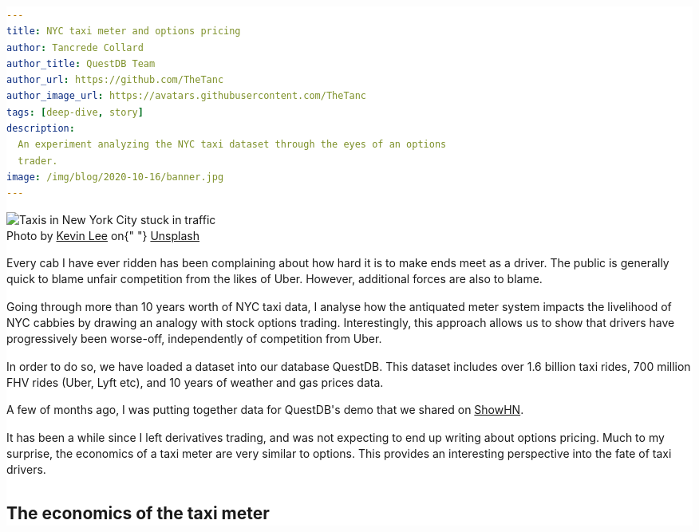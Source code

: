 ```yaml
---
title: NYC taxi meter and options pricing
author: Tancrede Collard
author_title: QuestDB Team
author_url: https://github.com/TheTanc
author_image_url: https://avatars.githubusercontent.com/TheTanc
tags: [deep-dive, story]
description:
  An experiment analyzing the NYC taxi dataset through the eyes of an options
  trader.
image: /img/blog/2020-10-16/banner.jpg
---
```


<div
  className="banner"
  style={{ fontSize: "14px", marginBottom: "1rem", textAlign: "center" }}
>
  <img
    alt="Taxis in New York City stuck in traffic"
    src="/img/blog/2020-10-16/banner.jpg"
  />
  <div>
    Photo by <a href="https://unsplash.com/photos/K9cc-19hBKY">Kevin Lee</a> on{" "}
    <a href="https://unsplash.com">Unsplash</a>
  </div>
</div>

Every cab I have ever ridden has been complaining about how hard it is to make
ends meet as a driver. The public is generally quick to blame unfair competition
from the likes of Uber. However, additional forces are also to blame.

Going through more than 10 years worth of NYC taxi data, I analyse how the
antiquated meter system impacts the livelihood of NYC cabbies by drawing an
analogy with stock options trading. Interestingly, this approach allows us to
show that drivers have progressively been worse-off, independently of
competition from Uber.

In order to do so, we have loaded a dataset into our database QuestDB. This
dataset includes over 1.6 billion taxi rides, 700 million FHV rides (Uber, Lyft
etc), and 10 years of weather and gas prices data.



A few of months ago, I was putting together data for QuestDB's demo that we
shared on [ShowHN](https://news.ycombinator.com/item?id=23616878).

It has been a while since I left derivatives trading, and was not expecting to
end up writing about options pricing. Much to my surprise, the economics of a
taxi meter are very similar to options. This provides an interesting perspective
into the fate of taxi drivers.

## The economics of the taxi meter
